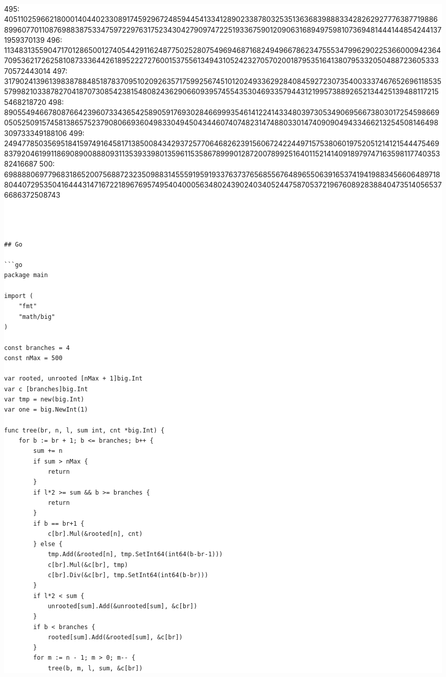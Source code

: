 495: 405110259662180001404402330891745929672485944541334128902338780325351363683988833428262927776387719886899607701108769883875334759722976317523430427909747225193367590120906316894975981073694814441448542441371959370139
496: 1134831355904717012865001274054429116248775025280754969468716824949667862347555347996290225366000942364709536217262581087333644261895222727600153755613494310524232705702001879535164138079533205048872360533370572443014
497: 3179024139613983878848518783709510209263571759925674510120249336292840845927230735400333746765269611853557998210338782704187073085423815480824362906609395745543530469335794431219957388926521344251394881172155468218720
498: 8905549466780876642396073343654258905917693028466999354614122414334803973053490695667380301725459866905052509157458138657523790806693604983304945043446074074823147488033014740909049433466213254508146498309733349188106
499: 24947785035695184159749164581713850084342937257706468262391560672422449715753806019752051214121544475469837920461991186908900888093113539339801359611535867899901287200789925164011521414091897974716359811774035382416687
500: 69888806977968318652007568872323509883145559195919337637376568556764896550639165374194198834566064897188044072953504164443147167221896769574954040005634802439024034052447587053721967608928388404735140565376686372508743
```



## Go

```go
package main

import (
    "fmt"
    "math/big"
)

const branches = 4
const nMax = 500

var rooted, unrooted [nMax + 1]big.Int
var c [branches]big.Int
var tmp = new(big.Int)
var one = big.NewInt(1)

func tree(br, n, l, sum int, cnt *big.Int) {
    for b := br + 1; b <= branches; b++ {
        sum += n
        if sum > nMax {
            return
        }
        if l*2 >= sum && b >= branches {
            return
        }
        if b == br+1 {
            c[br].Mul(&rooted[n], cnt)
        } else {
            tmp.Add(&rooted[n], tmp.SetInt64(int64(b-br-1)))
            c[br].Mul(&c[br], tmp)
            c[br].Div(&c[br], tmp.SetInt64(int64(b-br)))
        }
        if l*2 < sum {
            unrooted[sum].Add(&unrooted[sum], &c[br])
        }
        if b < branches {
            rooted[sum].Add(&rooted[sum], &c[br])
        }
        for m := n - 1; m > 0; m-- {
            tree(b, m, l, sum, &c[br])
```